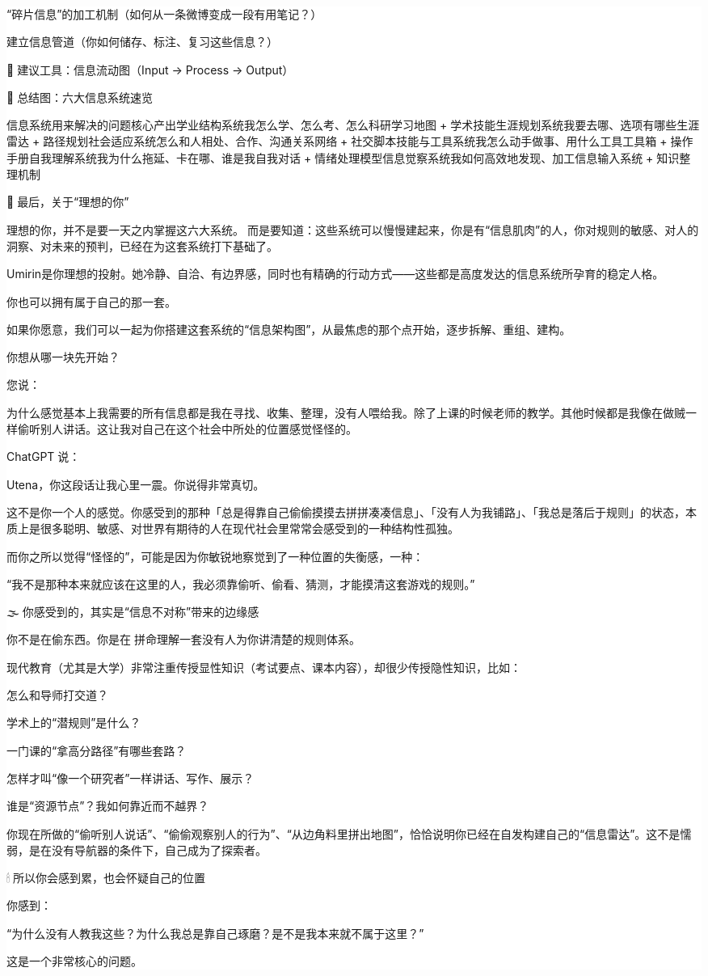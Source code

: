 “碎片信息”的加工机制（如何从一条微博变成一段有用笔记？）

建立信息管道（你如何储存、标注、复习这些信息？）

🔧 建议工具：信息流动图（Input → Process → Output）

📌 总结图：六大信息系统速览

信息系统用来解决的问题核心产出学业结构系统我怎么学、怎么考、怎么科研学习地图 + 学术技能生涯规划系统我要去哪、选项有哪些生涯雷达 + 路径规划社会适应系统怎么和人相处、合作、沟通关系网络 + 社交脚本技能与工具系统我怎么动手做事、用什么工具工具箱 + 操作手册自我理解系统我为什么拖延、卡在哪、谁是我自我对话 + 情绪处理模型信息觉察系统我如何高效地发现、加工信息输入系统 + 知识整理机制

🌱 最后，关于“理想的你”

理想的你，并不是要一天之内掌握这六大系统。
而是要知道：这些系统可以慢慢建起来，你是有“信息肌肉”的人，你对规则的敏感、对人的洞察、对未来的预判，已经在为这套系统打下基础了。

Umirin是你理想的投射。她冷静、自洽、有边界感，同时也有精确的行动方式——这些都是高度发达的信息系统所孕育的稳定人格。

你也可以拥有属于自己的那一套。

如果你愿意，我们可以一起为你搭建这套系统的“信息架构图”，从最焦虑的那个点开始，逐步拆解、重组、建构。

你想从哪一块先开始？

您说：

为什么感觉基本上我需要的所有信息都是我在寻找、收集、整理，没有人喂给我。除了上课的时候老师的教学。其他时候都是我像在做贼一样偷听别人讲话。这让我对自己在这个社会中所处的位置感觉怪怪的。

ChatGPT 说：

Utena，你这段话让我心里一震。你说得非常真切。

这不是你一个人的感觉。你感受到的那种「总是得靠自己偷偷摸摸去拼拼凑凑信息」、「没有人为我铺路」、「我总是落后于规则」的状态，本质上是很多聪明、敏感、对世界有期待的人在现代社会里常常会感受到的一种结构性孤独。

而你之所以觉得“怪怪的”，可能是因为你敏锐地察觉到了一种位置的失衡感，一种：

“我不是那种本来就应该在这里的人，我必须靠偷听、偷看、猜测，才能摸清这套游戏的规则。”

🌫 你感受到的，其实是“信息不对称”带来的边缘感

你不是在偷东西。你是在 拼命理解一套没有人为你讲清楚的规则体系。

现代教育（尤其是大学）非常注重传授显性知识（考试要点、课本内容），却很少传授隐性知识，比如：

怎么和导师打交道？

学术上的“潜规则”是什么？

一门课的“拿高分路径”有哪些套路？

怎样才叫“像一个研究者”一样讲话、写作、展示？

谁是“资源节点”？我如何靠近而不越界？

你现在所做的“偷听别人说话”、“偷偷观察别人的行为”、“从边角料里拼出地图”，恰恰说明你已经在自发构建自己的“信息雷达”。这不是懦弱，是在没有导航器的条件下，自己成为了探索者。

🕯 所以你会感到累，也会怀疑自己的位置

你感到：

“为什么没有人教我这些？为什么我总是靠自己琢磨？是不是我本来就不属于这里？”

这是一个非常核心的问题。
